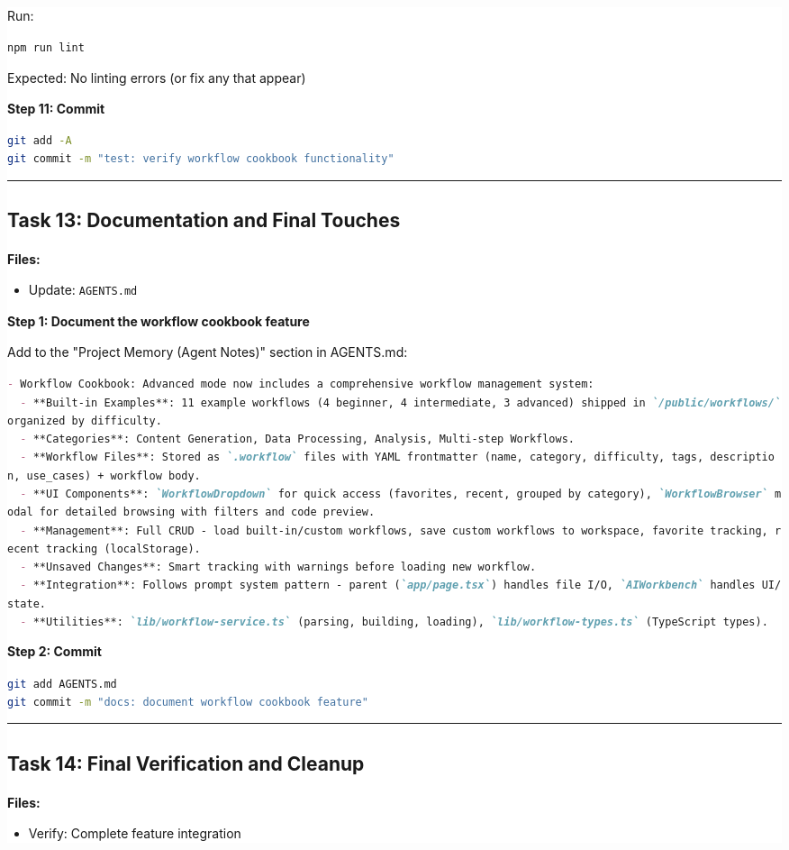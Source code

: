 Run:
```bash
npm run lint
```

Expected: No linting errors (or fix any that appear)

**Step 11: Commit**

```bash
git add -A
git commit -m "test: verify workflow cookbook functionality"
```

---

## Task 13: Documentation and Final Touches

**Files:**
- Update: `AGENTS.md`

**Step 1: Document the workflow cookbook feature**

Add to the "Project Memory (Agent Notes)" section in AGENTS.md:
```markdown
- Workflow Cookbook: Advanced mode now includes a comprehensive workflow management system:
  - **Built-in Examples**: 11 example workflows (4 beginner, 4 intermediate, 3 advanced) shipped in `/public/workflows/` organized by difficulty.
  - **Categories**: Content Generation, Data Processing, Analysis, Multi-step Workflows.
  - **Workflow Files**: Stored as `.workflow` files with YAML frontmatter (name, category, difficulty, tags, description, use_cases) + workflow body.
  - **UI Components**: `WorkflowDropdown` for quick access (favorites, recent, grouped by category), `WorkflowBrowser` modal for detailed browsing with filters and code preview.
  - **Management**: Full CRUD - load built-in/custom workflows, save custom workflows to workspace, favorite tracking, recent tracking (localStorage).
  - **Unsaved Changes**: Smart tracking with warnings before loading new workflow.
  - **Integration**: Follows prompt system pattern - parent (`app/page.tsx`) handles file I/O, `AIWorkbench` handles UI/state.
  - **Utilities**: `lib/workflow-service.ts` (parsing, building, loading), `lib/workflow-types.ts` (TypeScript types).
```

**Step 2: Commit**

```bash
git add AGENTS.md
git commit -m "docs: document workflow cookbook feature"
```

---

## Task 14: Final Verification and Cleanup

**Files:**
- Verify: Complete feature integration
